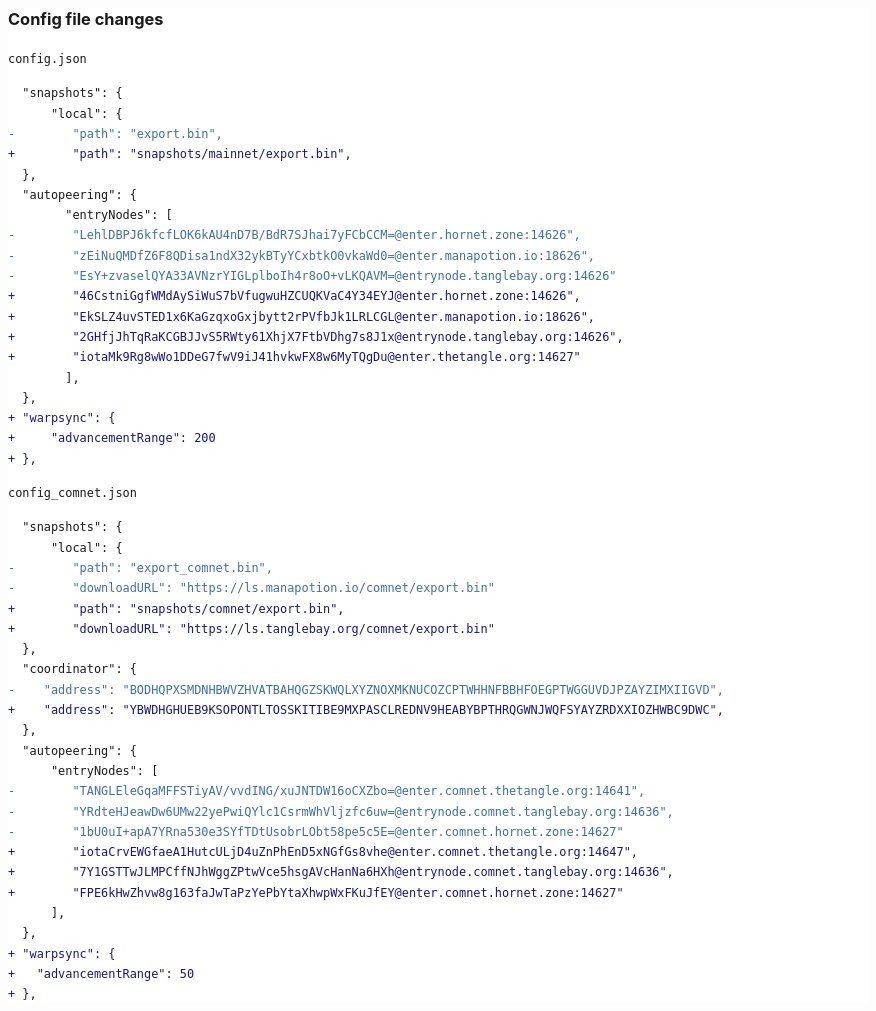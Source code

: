 ### Config file changes

`config.json`

```diff
  "snapshots": {
      "local": {
-        "path": "export.bin",
+        "path": "snapshots/mainnet/export.bin",
  },
  "autopeering": {
        "entryNodes": [
-        "LehlDBPJ6kfcfLOK6kAU4nD7B/BdR7SJhai7yFCbCCM=@enter.hornet.zone:14626",
-        "zEiNuQMDfZ6F8QDisa1ndX32ykBTyYCxbtkO0vkaWd0=@enter.manapotion.io:18626",
-        "EsY+zvaselQYA33AVNzrYIGLplboIh4r8oO+vLKQAVM=@entrynode.tanglebay.org:14626"
+        "46CstniGgfWMdAySiWuS7bVfugwuHZCUQKVaC4Y34EYJ@enter.hornet.zone:14626",
+        "EkSLZ4uvSTED1x6KaGzqxoGxjbytt2rPVfbJk1LRLCGL@enter.manapotion.io:18626",
+        "2GHfjJhTqRaKCGBJJvS5RWty61XhjX7FtbVDhg7s8J1x@entrynode.tanglebay.org:14626",
+        "iotaMk9Rg8wWo1DDeG7fwV9iJ41hvkwFX8w6MyTQgDu@enter.thetangle.org:14627"
        ],
  },
+ "warpsync": {
+     "advancementRange": 200
+ },
```

`config_comnet.json`

```diff
  "snapshots": {
      "local": {
-        "path": "export_comnet.bin",
-        "downloadURL": "https://ls.manapotion.io/comnet/export.bin"
+        "path": "snapshots/comnet/export.bin",
+        "downloadURL": "https://ls.tanglebay.org/comnet/export.bin"
  },
  "coordinator": {
-    "address": "BODHQPXSMDNHBWVZHVATBAHQGZSKWQLXYZNOXMKNUCOZCPTWHHNFBBHFOEGPTWGGUVDJPZAYZIMXIIGVD",
+    "address": "YBWDHGHUEB9KSOPONTLTOSSKITIBE9MXPASCLREDNV9HEABYBPTHRQGWNJWQFSYAYZRDXXIOZHWBC9DWC",
  },
  "autopeering": {
      "entryNodes": [
-        "TANGLEleGqaMFFSTiyAV/vvdING/xuJNTDW16oCXZbo=@enter.comnet.thetangle.org:14641",
-        "YRdteHJeawDw6UMw22yePwiQYlc1CsrmWhVljzfc6uw=@entrynode.comnet.tanglebay.org:14636",
-        "1bU0uI+apA7YRna530e3SYfTDtUsobrLObt58pe5c5E=@enter.comnet.hornet.zone:14627"
+        "iotaCrvEWGfaeA1HutcULjD4uZnPhEnD5xNGfGs8vhe@enter.comnet.thetangle.org:14647",
+        "7Y1GSTTwJLMPCffNJhWggZPtwVce5hsgAVcHanNa6HXh@entrynode.comnet.tanglebay.org:14636",
+        "FPE6kHwZhvw8g163faJwTaPzYePbYtaXhwpWxFKuJfEY@enter.comnet.hornet.zone:14627"
      ],
  },
+ "warpsync": {
+   "advancementRange": 50
+ },
```
